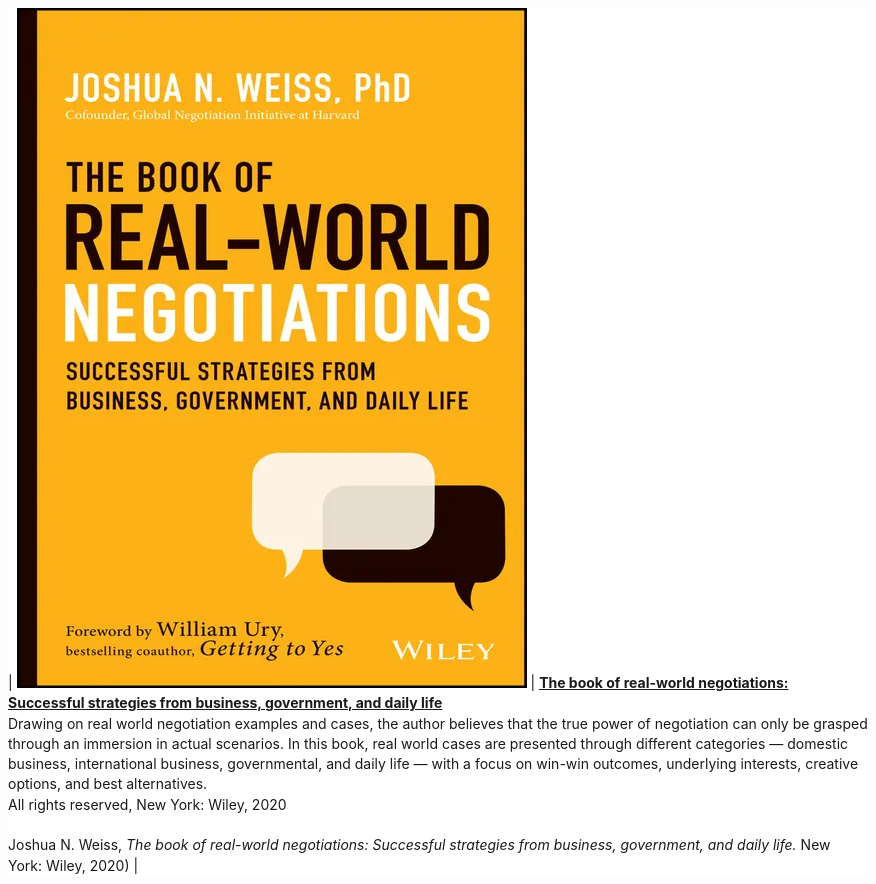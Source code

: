 | ![The book of real-world negotiations: Successful strategies from business, government, and daily life](/images/book-covers/The-book-of-real-world-negotiations.jpg) | [**The book of real-world negotiations: Successful strategies from business, government, and daily life**](https://nlb.overdrive.com/media/5253235)<br>Drawing on real world negotiation examples and cases, the author believes that the true power of negotiation can only be grasped through an immersion in actual scenarios. In this book, real world cases are presented through different categories — domestic business, international business, governmental, and daily life — with a focus on win-win outcomes, underlying interests, creative options, and best alternatives.<br>All rights reserved, New York: Wiley, 2020<br><br>Joshua N. Weiss, *The book of real-world negotiations: Successful strategies from business, government, and daily life.* New York: Wiley, 2020) |